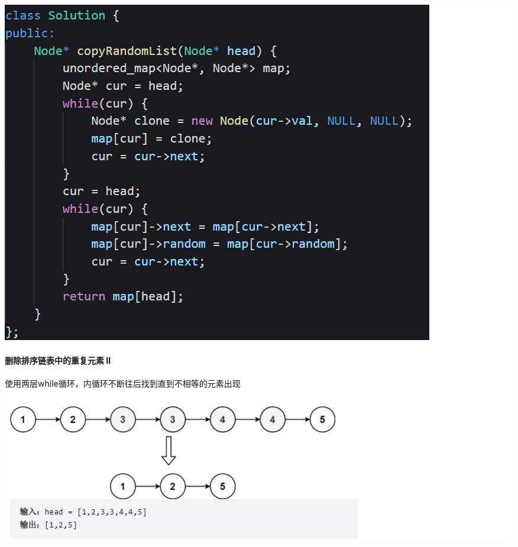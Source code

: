 ![image-20211204113921591](fig/image-20211204113921591.png)

#### 删除排序链表中的重复元素 II

使用两层while循环，内循环不断往后找到直到不相等的元素出现

![image-20211204114125224](fig/image-20211204114125224.png)
